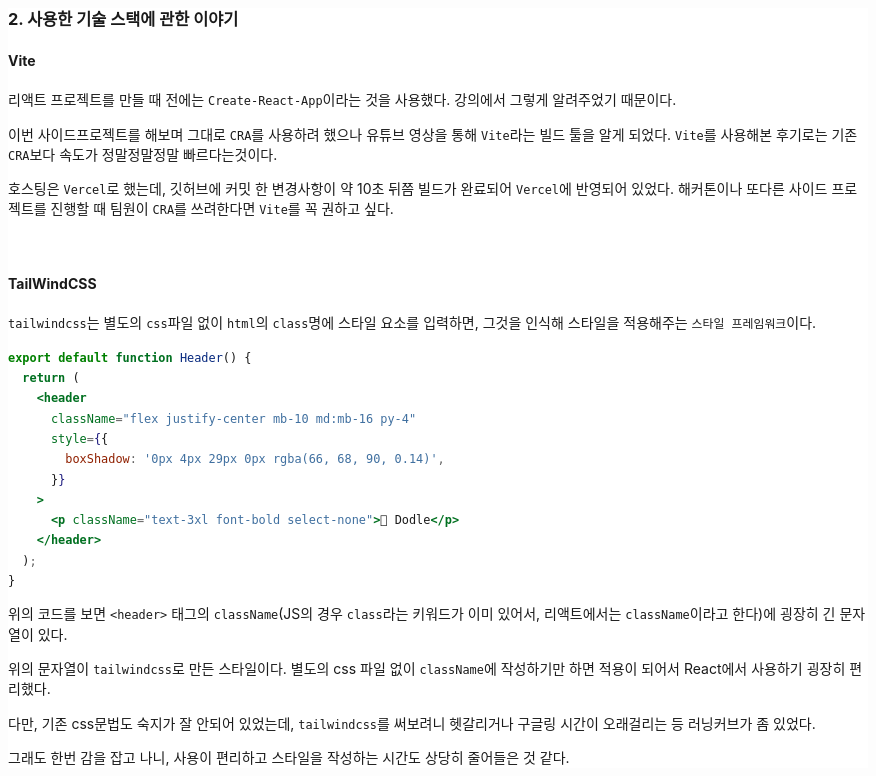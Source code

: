 ### 2. 사용한 기술 스택에 관한 이야기

#### Vite

리액트 프로젝트를 만들 때 전에는 `Create-React-App`이라는 것을 사용했다. 강의에서 그렇게 알려주었기 때문이다.

이번 사이드프로젝트를 해보며 그대로 `CRA`를 사용하려 했으나 유튜브 영상을 통해 `Vite`라는 빌드 툴을 알게 되었다. `Vite`를 사용해본 후기로는 기존 `CRA`보다 속도가 정말정말정말 빠르다는것이다.

호스팅은 `Vercel`로 했는데, 깃허브에 커밋 한 변경사항이 약 10초 뒤쯤 빌드가 완료되어 `Vercel`에 반영되어 있었다. 해커톤이나 또다른 사이드 프로젝트를 진행할 때 팀원이 `CRA`를 쓰려한다면 `Vite`를 꼭 권하고 싶다.

<br>

#### TailWindCSS

`tailwindcss`는 별도의 `css`파일 없이 `html`의 `class`명에 스타일 요소를 입력하면, 그것을 인식해 스타일을 적용해주는 `스타일 프레임워크`이다.

```jsx
export default function Header() {
  return (
    <header
      className="flex justify-center mb-10 md:mb-16 py-4"
      style={{
        boxShadow: '0px 4px 29px 0px rgba(66, 68, 90, 0.14)',
      }}
    >
      <p className="text-3xl font-bold select-none">🌁 Dodle</p>
    </header>
  );
}
```

위의 코드를 보면 `<header>` 태그의 `className`(JS의 경우 `class`라는 키워드가 이미 있어서, 리액트에서는 `className`이라고 한다)에 굉장히 긴 문자열이 있다.

위의 문자열이 `tailwindcss`로 만든 스타일이다. 별도의 css 파일 없이 `className`에 작성하기만 하면 적용이 되어서 React에서 사용하기 굉장히 편리했다.

다만, 기존 css문법도 숙지가 잘 안되어 있었는데, `tailwindcss`를 써보려니 헷갈리거나 구글링 시간이 오래걸리는 등 러닝커브가 좀 있었다.

그래도 한번 감을 잡고 나니, 사용이 편리하고 스타일을 작성하는 시간도 상당히 줄어들은 것 같다.
